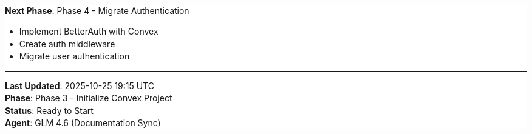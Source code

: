 **Next Phase**: Phase 4 - Migrate Authentication
- Implement BetterAuth with Convex
- Create auth middleware
- Migrate user authentication

---

**Last Updated**: 2025-10-25 19:15 UTC  
**Phase**: Phase 3 - Initialize Convex Project  
**Status**: Ready to Start  
**Agent**: GLM 4.6 (Documentation Sync)
